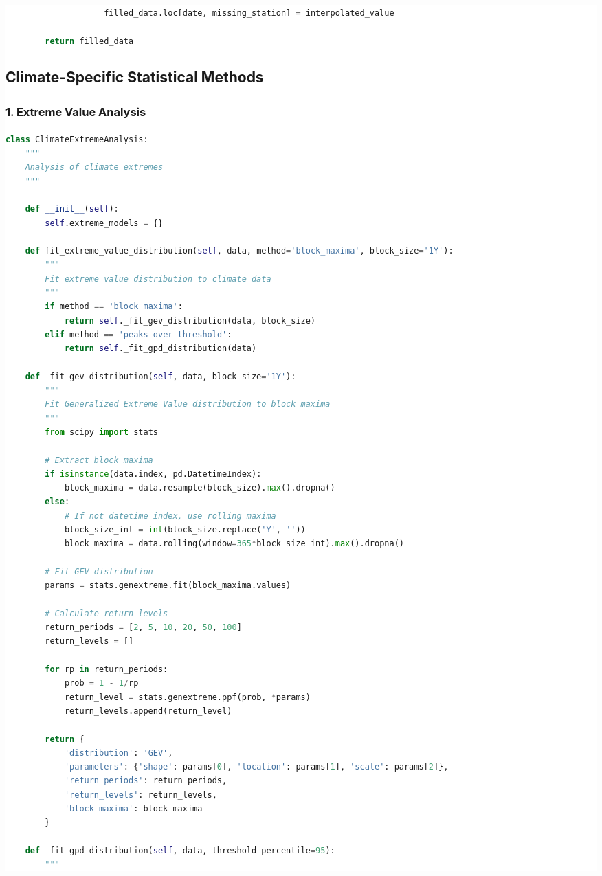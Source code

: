 ```python
                    filled_data.loc[date, missing_station] = interpolated_value
        
        return filled_data
```

## Climate-Specific Statistical Methods

### 1. **Extreme Value Analysis**

```python
class ClimateExtremeAnalysis:
    """
    Analysis of climate extremes
    """
    
    def __init__(self):
        self.extreme_models = {}
        
    def fit_extreme_value_distribution(self, data, method='block_maxima', block_size='1Y'):
        """
        Fit extreme value distribution to climate data
        """
        if method == 'block_maxima':
            return self._fit_gev_distribution(data, block_size)
        elif method == 'peaks_over_threshold':
            return self._fit_gpd_distribution(data)
    
    def _fit_gev_distribution(self, data, block_size='1Y'):
        """
        Fit Generalized Extreme Value distribution to block maxima
        """
        from scipy import stats
        
        # Extract block maxima
        if isinstance(data.index, pd.DatetimeIndex):
            block_maxima = data.resample(block_size).max().dropna()
        else:
            # If not datetime index, use rolling maxima
            block_size_int = int(block_size.replace('Y', ''))
            block_maxima = data.rolling(window=365*block_size_int).max().dropna()
        
        # Fit GEV distribution
        params = stats.genextreme.fit(block_maxima.values)
        
        # Calculate return levels
        return_periods = [2, 5, 10, 20, 50, 100]
        return_levels = []
        
        for rp in return_periods:
            prob = 1 - 1/rp
            return_level = stats.genextreme.ppf(prob, *params)
            return_levels.append(return_level)
        
        return {
            'distribution': 'GEV',
            'parameters': {'shape': params[0], 'location': params[1], 'scale': params[2]},
            'return_periods': return_periods,
            'return_levels': return_levels,
            'block_maxima': block_maxima
        }
    
    def _fit_gpd_distribution(self, data, threshold_percentile=95):
        """
```